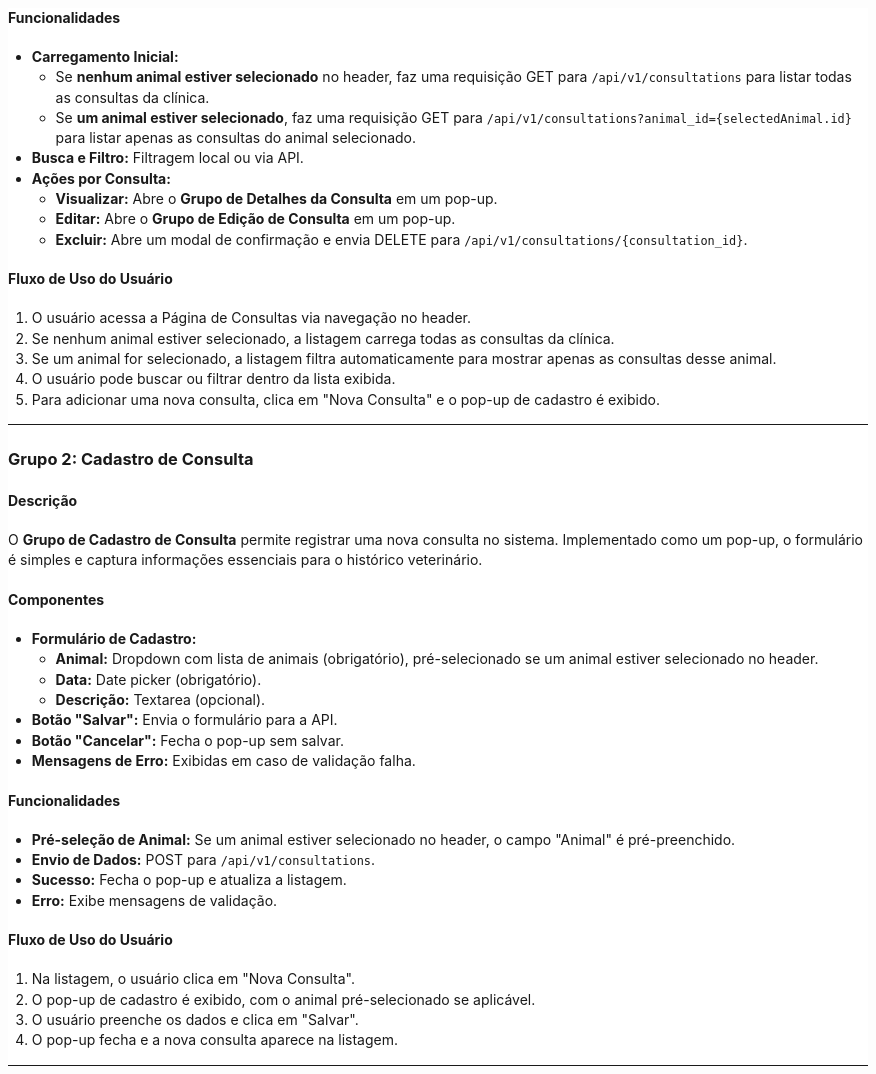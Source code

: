 #### Funcionalidades
- **Carregamento Inicial:**
  - Se **nenhum animal estiver selecionado** no header, faz uma requisição GET para `/api/v1/consultations` para listar todas as consultas da clínica.
  - Se **um animal estiver selecionado**, faz uma requisição GET para `/api/v1/consultations?animal_id={selectedAnimal.id}` para listar apenas as consultas do animal selecionado.
- **Busca e Filtro:** Filtragem local ou via API.
- **Ações por Consulta:**
  - **Visualizar:** Abre o **Grupo de Detalhes da Consulta** em um pop-up.
  - **Editar:** Abre o **Grupo de Edição de Consulta** em um pop-up.
  - **Excluir:** Abre um modal de confirmação e envia DELETE para `/api/v1/consultations/{consultation_id}`.

#### Fluxo de Uso do Usuário
1. O usuário acessa a Página de Consultas via navegação no header.
2. Se nenhum animal estiver selecionado, a listagem carrega todas as consultas da clínica.
3. Se um animal for selecionado, a listagem filtra automaticamente para mostrar apenas as consultas desse animal.
4. O usuário pode buscar ou filtrar dentro da lista exibida.
5. Para adicionar uma nova consulta, clica em "Nova Consulta" e o pop-up de cadastro é exibido.

---

### Grupo 2: Cadastro de Consulta

#### Descrição
O **Grupo de Cadastro de Consulta** permite registrar uma nova consulta no sistema. Implementado como um pop-up, o formulário é simples e captura informações essenciais para o histórico veterinário.

#### Componentes
- **Formulário de Cadastro:**
  - **Animal:** Dropdown com lista de animais (obrigatório), pré-selecionado se um animal estiver selecionado no header.
  - **Data:** Date picker (obrigatório).
  - **Descrição:** Textarea (opcional).
- **Botão "Salvar":** Envia o formulário para a API.
- **Botão "Cancelar":** Fecha o pop-up sem salvar.
- **Mensagens de Erro:** Exibidas em caso de validação falha.

#### Funcionalidades
- **Pré-seleção de Animal:** Se um animal estiver selecionado no header, o campo "Animal" é pré-preenchido.
- **Envio de Dados:** POST para `/api/v1/consultations`.
- **Sucesso:** Fecha o pop-up e atualiza a listagem.
- **Erro:** Exibe mensagens de validação.

#### Fluxo de Uso do Usuário
1. Na listagem, o usuário clica em "Nova Consulta".
2. O pop-up de cadastro é exibido, com o animal pré-selecionado se aplicável.
3. O usuário preenche os dados e clica em "Salvar".
4. O pop-up fecha e a nova consulta aparece na listagem.

---